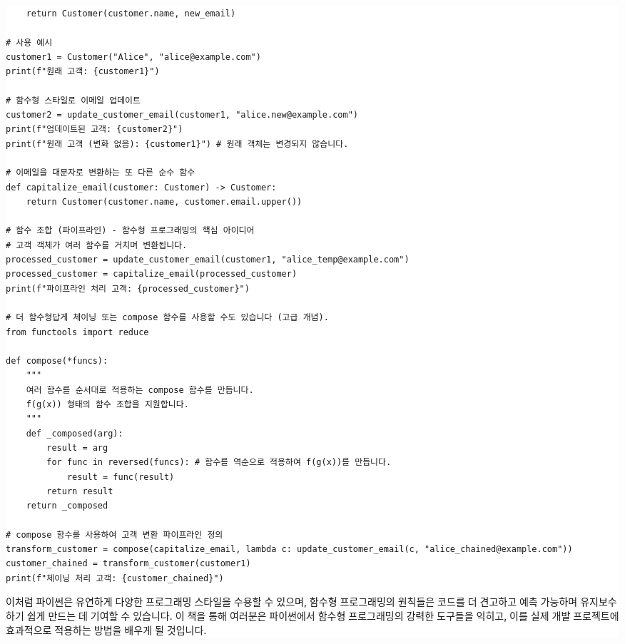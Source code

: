 ```
    return Customer(customer.name, new_email)

# 사용 예시
customer1 = Customer("Alice", "alice@example.com")
print(f"원래 고객: {customer1}")

# 함수형 스타일로 이메일 업데이트
customer2 = update_customer_email(customer1, "alice.new@example.com")
print(f"업데이트된 고객: {customer2}")
print(f"원래 고객 (변화 없음): {customer1}") # 원래 객체는 변경되지 않습니다.

# 이메일을 대문자로 변환하는 또 다른 순수 함수
def capitalize_email(customer: Customer) -> Customer:
    return Customer(customer.name, customer.email.upper())

# 함수 조합 (파이프라인) - 함수형 프로그래밍의 핵심 아이디어
# 고객 객체가 여러 함수를 거치며 변환됩니다.
processed_customer = update_customer_email(customer1, "alice_temp@example.com")
processed_customer = capitalize_email(processed_customer)
print(f"파이프라인 처리 고객: {processed_customer}")

# 더 함수형답게 체이닝 또는 compose 함수를 사용할 수도 있습니다 (고급 개념).
from functools import reduce

def compose(*funcs):
    """
    여러 함수를 순서대로 적용하는 compose 함수를 만듭니다.
    f(g(x)) 형태의 함수 조합을 지원합니다.
    """
    def _composed(arg):
        result = arg
        for func in reversed(funcs): # 함수를 역순으로 적용하여 f(g(x))를 만듭니다.
            result = func(result)
        return result
    return _composed

# compose 함수를 사용하여 고객 변환 파이프라인 정의
transform_customer = compose(capitalize_email, lambda c: update_customer_email(c, "alice_chained@example.com"))
customer_chained = transform_customer(customer1)
print(f"체이닝 처리 고객: {customer_chained}")
```

이처럼 파이썬은 유연하게 다양한 프로그래밍 스타일을 수용할 수 있으며, 함수형 프로그래밍의 원칙들은 코드를 더 견고하고 예측 가능하며 유지보수하기 쉽게 만드는 데 기여할 수 있습니다. 이 책을 통해 여러분은 파이썬에서 함수형 프로그래밍의 강력한 도구들을 익히고, 이를 실제 개발 프로젝트에 효과적으로 적용하는 방법을 배우게 될 것입니다.